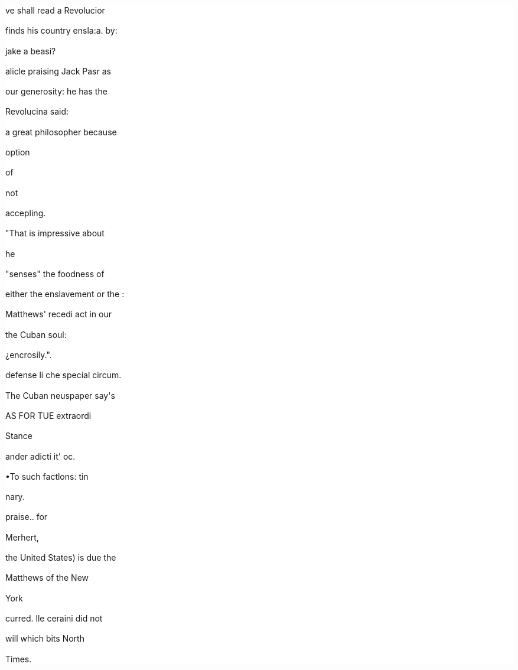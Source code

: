 ve shall read a Revolucior

finds his country ensla:a. by:

jake a beasi?

alicle praising Jack Pasr as

our generosity: he has the

Revolucina said:

a great philosopher because

option

of

not

accepling.

"That is impressive about

he

"senses" the foodness of

either the enslavement or the :

Matthews' recedi act in our

the Cuban soul:

¿encrosily.".

defense li che special circum.

The Cuban neuspaper say's

AS FOR TUE extraordi

Stance

ander adicti it' oc.

•To such factlons: tin

nary.

praise.. for

Merhert,

the United States) is due the

Matthews of the New

York

curred. lle ceraini did not

will which bits North

Times.
